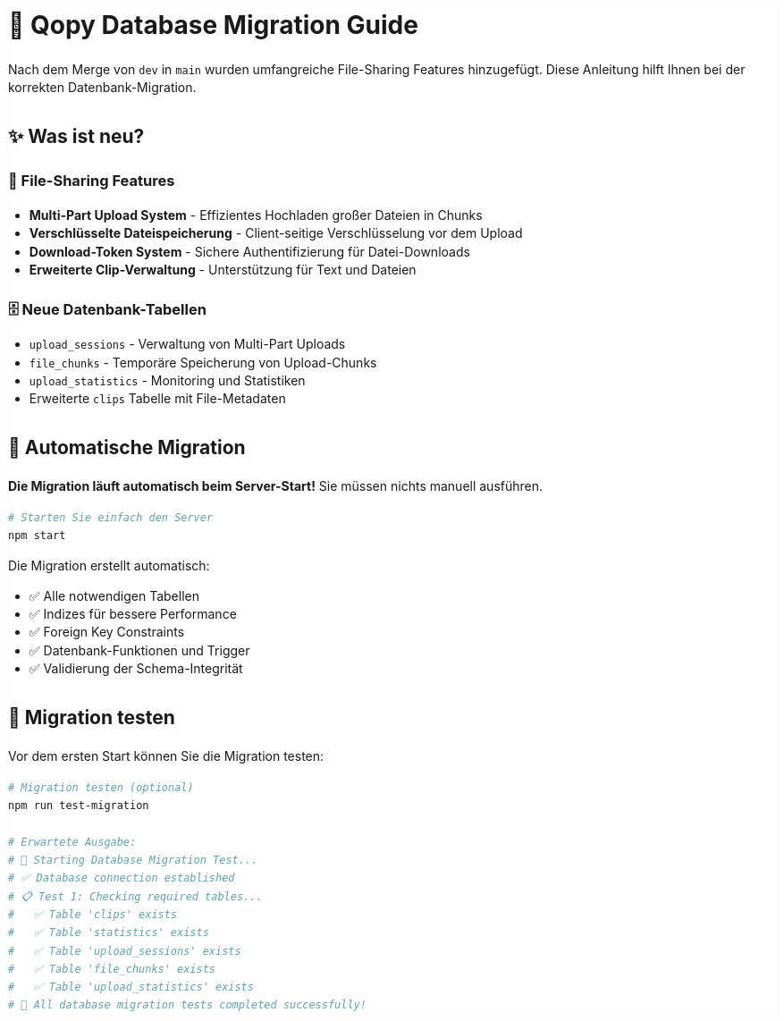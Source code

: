 # 🚀 Qopy Database Migration Guide

Nach dem Merge von `dev` in `main` wurden umfangreiche File-Sharing Features hinzugefügt. Diese Anleitung hilft Ihnen bei der korrekten Datenbank-Migration.

## ✨ Was ist neu?

### 📁 File-Sharing Features
- **Multi-Part Upload System** - Effizientes Hochladen großer Dateien in Chunks
- **Verschlüsselte Dateispeicherung** - Client-seitige Verschlüsselung vor dem Upload
- **Download-Token System** - Sichere Authentifizierung für Datei-Downloads
- **Erweiterte Clip-Verwaltung** - Unterstützung für Text und Dateien

### 🗄️ Neue Datenbank-Tabellen
- `upload_sessions` - Verwaltung von Multi-Part Uploads
- `file_chunks` - Temporäre Speicherung von Upload-Chunks
- `upload_statistics` - Monitoring und Statistiken
- Erweiterte `clips` Tabelle mit File-Metadaten

## 🔄 Automatische Migration

**Die Migration läuft automatisch beim Server-Start!** Sie müssen nichts manuell ausführen.

```bash
# Starten Sie einfach den Server
npm start
```

Die Migration erstellt automatisch:
- ✅ Alle notwendigen Tabellen
- ✅ Indizes für bessere Performance
- ✅ Foreign Key Constraints
- ✅ Datenbank-Funktionen und Trigger
- ✅ Validierung der Schema-Integrität

## 🧪 Migration testen

Vor dem ersten Start können Sie die Migration testen:

```bash
# Migration testen (optional)
npm run test-migration

# Erwartete Ausgabe:
# 🧪 Starting Database Migration Test...
# ✅ Database connection established
# 📋 Test 1: Checking required tables...
#   ✅ Table 'clips' exists
#   ✅ Table 'statistics' exists
#   ✅ Table 'upload_sessions' exists
#   ✅ Table 'file_chunks' exists
#   ✅ Table 'upload_statistics' exists
# 🎉 All database migration tests completed successfully!
```
